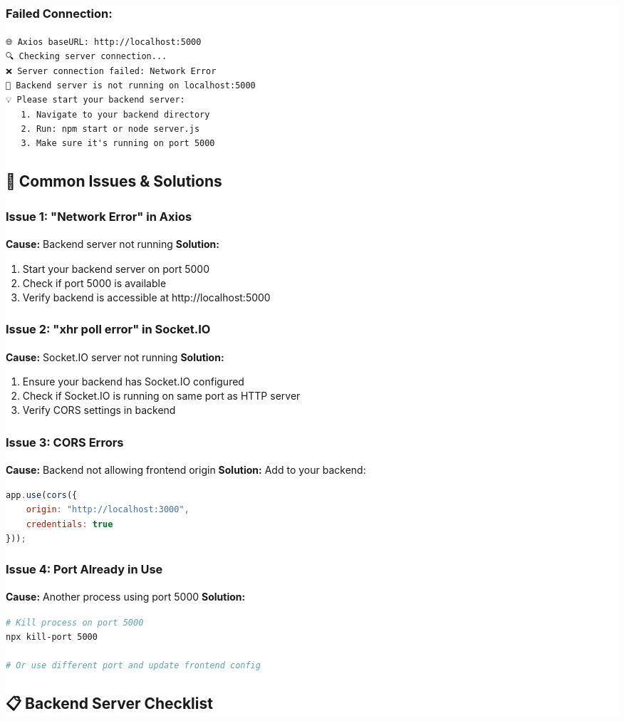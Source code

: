 ### **Failed Connection:**
```
🌐 Axios baseURL: http://localhost:5000
🔍 Checking server connection...
❌ Server connection failed: Network Error
🚨 Backend server is not running on localhost:5000
💡 Please start your backend server:
   1. Navigate to your backend directory
   2. Run: npm start or node server.js
   3. Make sure it's running on port 5000
```

## 🚨 **Common Issues & Solutions**

### **Issue 1: "Network Error" in Axios**
**Cause:** Backend server not running
**Solution:**
1. Start your backend server on port 5000
2. Check if port 5000 is available
3. Verify backend is accessible at http://localhost:5000

### **Issue 2: "xhr poll error" in Socket.IO**
**Cause:** Socket.IO server not running
**Solution:**
1. Ensure your backend has Socket.IO configured
2. Check if Socket.IO is running on same port as HTTP server
3. Verify CORS settings in backend

### **Issue 3: CORS Errors**
**Cause:** Backend not allowing frontend origin
**Solution:**
Add to your backend:
```javascript
app.use(cors({
    origin: "http://localhost:3000",
    credentials: true
}));
```

### **Issue 4: Port Already in Use**
**Cause:** Another process using port 5000
**Solution:**
```bash
# Kill process on port 5000
npx kill-port 5000

# Or use different port and update frontend config
```

## 📋 **Backend Server Checklist**
